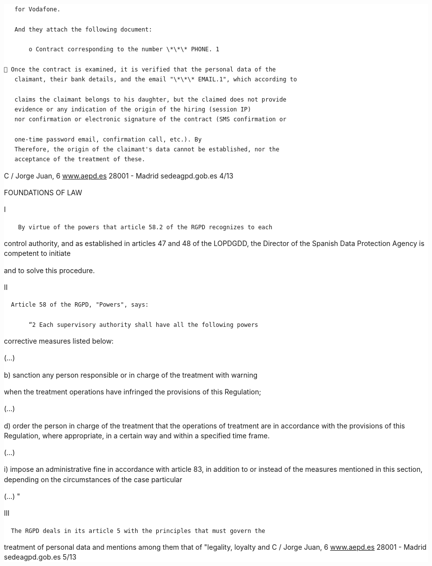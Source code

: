        for Vodafone.

       And they attach the following document:

           o Contract corresponding to the number \*\*\* PHONE. 1

     Once the contract is examined, it is verified that the personal data of the
       claimant, their bank details, and the email "\*\*\* EMAIL.1", which according to

       claims the claimant belongs to his daughter, but the claimed does not provide
       evidence or any indication of the origin of the hiring (session IP)
       nor confirmation or electronic signature of the contract (SMS confirmation or

       one-time password email, confirmation call, etc.). By
       Therefore, the origin of the claimant's data cannot be established, nor the
       acceptance of the treatment of these.

C / Jorge Juan, 6 www.aepd.es
28001 - Madrid sedeagpd.gob.es 4/13

FOUNDATIONS OF LAW

I

        By virtue of the powers that article 58.2 of the RGPD recognizes to each

control authority, and as established in articles 47 and 48 of the LOPDGDD,
the Director of the Spanish Data Protection Agency is competent to initiate

and to solve this procedure.

II

      Article 58 of the RGPD, "Powers", says:

           “2 Each supervisory authority shall have all the following powers
corrective measures listed below:

(…)

b) sanction any person responsible or in charge of the treatment with warning

when the treatment operations have infringed the provisions of this
Regulation;

(...)

d) order the person in charge of the treatment that the operations of
treatment are in accordance with the provisions of this Regulation, where appropriate,
in a certain way and within a specified time frame.

(…)

i) impose an administrative fine in accordance with article 83, in addition to or instead of the
measures mentioned in this section, depending on the circumstances of the case
particular

(…) "

III

      The RGPD deals in its article 5 with the principles that must govern the
treatment of personal data and mentions among them that of "legality, loyalty and
C / Jorge Juan, 6 www.aepd.es
28001 - Madrid sedeagpd.gob.es 5/13
